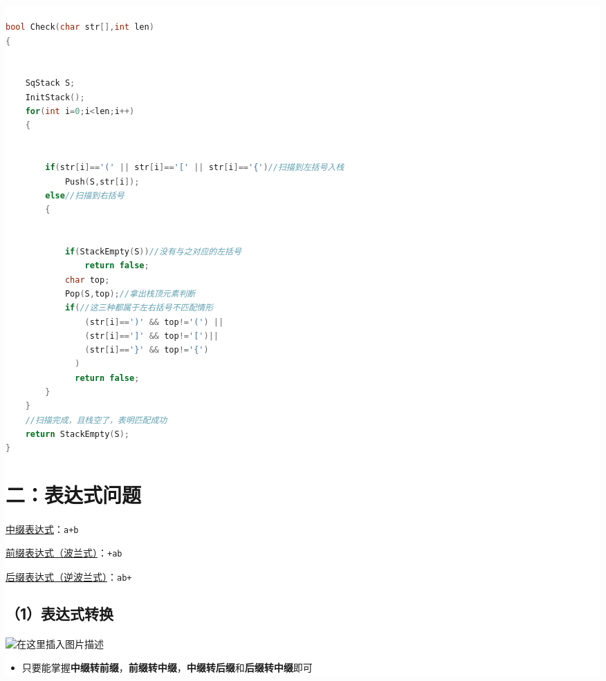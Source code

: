```c

bool Check(char str[],int len)
{
            
            
	SqStack S;
	InitStack();
	for(int i=0;i<len;i++)
	{
            
            
		if(str[i]=='(' || str[i]=='[' || str[i]=='{')//扫描到左括号入栈
			Push(S,str[i]);
		else//扫描到右括号
		{
            
            
			if(StackEmpty(S))//没有与之对应的左括号
				return false;
			char top;
			Pop(S,top);//拿出栈顶元素判断
			if(//这三种都属于左右括号不匹配情形
				(str[i]==')' && top!='(') || 
				(str[i]==']' && top!='[')||
				(str[i]=='}' && top!='{') 
			  )
			  return false;
		}
	}
	//扫描完成，且栈空了，表明匹配成功
	return StackEmpty(S);
}
```

# 二：表达式问题

[中缀表达式](https://baike.baidu.com/item/%E4%B8%AD%E7%BC%80%E8%A1%A8%E8%BE%BE%E5%BC%8F/2725244?fr=aladdin)：`a+b`

[前缀表达式（波兰式）](https://baike.baidu.com/item/%E5%89%8D%E7%BC%80%E8%A1%A8%E8%BE%BE%E5%BC%8F/5461072?fr=aladdin)：`+ab`

[后缀表达式（逆波兰式）](https://baike.baidu.com/item/%E9%80%86%E6%B3%A2%E5%85%B0%E5%BC%8F?fromtitle=%E5%90%8E%E7%BC%80%E8%A1%A8%E8%BE%BE%E5%BC%8F&fromid=6160580)：`ab+`

## （1）表达式转换

![在这里插入图片描述](https://ziquyun.com/main/csdn/img?url=https%3A%2F%2Fimg-blog.csdnimg.cn%2F4d854b6d4a884385a5799b76341864a4.png&rfUrl=https%3A%2F%2Fzhangxing-tech.blog.csdn.net%2Farticle%2Fdetails%2F121309114)

- 只要能掌握**中缀转前缀**，**前缀转中缀**，**中缀转后缀**和**后缀转中缀**即可
